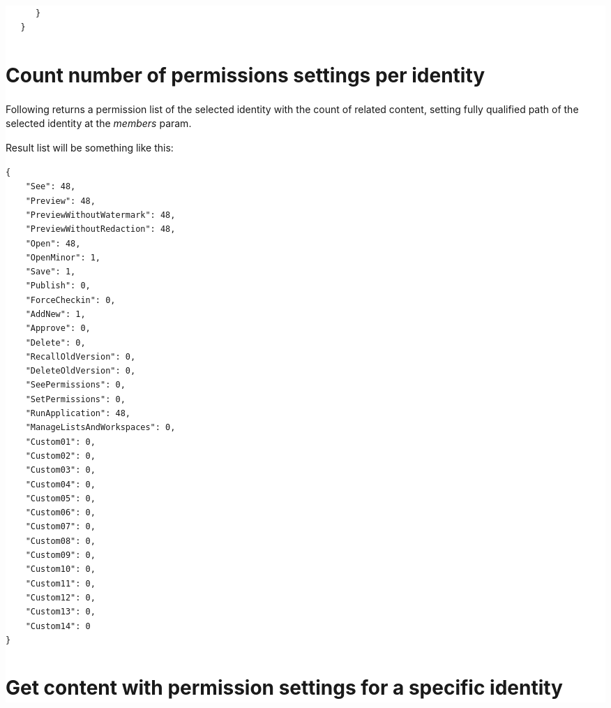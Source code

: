 ```
      }
   }
```

# Count number of permissions settings per identity

Following returns a permission list of the selected identity with the count of related content, setting fully qualified path of the selected identity at the *members* param.

<tab category="permissions" article="permission-queries" example="getRelatedPermissions" />

Result list will be something like this:

```
{
    "See": 48,
    "Preview": 48,
    "PreviewWithoutWatermark": 48,
    "PreviewWithoutRedaction": 48,
    "Open": 48,
    "OpenMinor": 1,
    "Save": 1,
    "Publish": 0,
    "ForceCheckin": 0,
    "AddNew": 1,
    "Approve": 0,
    "Delete": 0,
    "RecallOldVersion": 0,
    "DeleteOldVersion": 0,
    "SeePermissions": 0,
    "SetPermissions": 0,
    "RunApplication": 48,
    "ManageListsAndWorkspaces": 0,
    "Custom01": 0,
    "Custom02": 0,
    "Custom03": 0,
    "Custom04": 0,
    "Custom05": 0,
    "Custom06": 0,
    "Custom07": 0,
    "Custom08": 0,
    "Custom09": 0,
    "Custom10": 0,
    "Custom11": 0,
    "Custom12": 0,
    "Custom13": 0,
    "Custom14": 0
}
```

# Get content with permission settings for a specific identity
